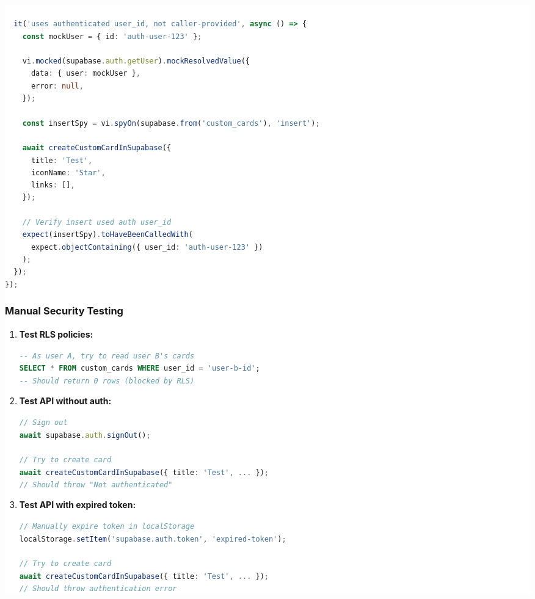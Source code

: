 ```typescript

  it('uses authenticated user_id, not caller-provided', async () => {
    const mockUser = { id: 'auth-user-123' };

    vi.mocked(supabase.auth.getUser).mockResolvedValue({
      data: { user: mockUser },
      error: null,
    });

    const insertSpy = vi.spyOn(supabase.from('custom_cards'), 'insert');

    await createCustomCardInSupabase({
      title: 'Test',
      iconName: 'Star',
      links: [],
    });

    // Verify insert used auth user_id
    expect(insertSpy).toHaveBeenCalledWith(
      expect.objectContaining({ user_id: 'auth-user-123' })
    );
  });
});
```

### Manual Security Testing

1. **Test RLS policies:**

   ```sql
   -- As user A, try to read user B's cards
   SELECT * FROM custom_cards WHERE user_id = 'user-b-id';
   -- Should return 0 rows (blocked by RLS)
   ```

2. **Test API without auth:**

   ```typescript
   // Sign out
   await supabase.auth.signOut();

   // Try to create card
   await createCustomCardInSupabase({ title: 'Test', ... });
   // Should throw "Not authenticated"
   ```

3. **Test API with expired token:**

   ```typescript
   // Manually expire token in localStorage
   localStorage.setItem('supabase.auth.token', 'expired-token');

   // Try to create card
   await createCustomCardInSupabase({ title: 'Test', ... });
   // Should throw authentication error
   ```
